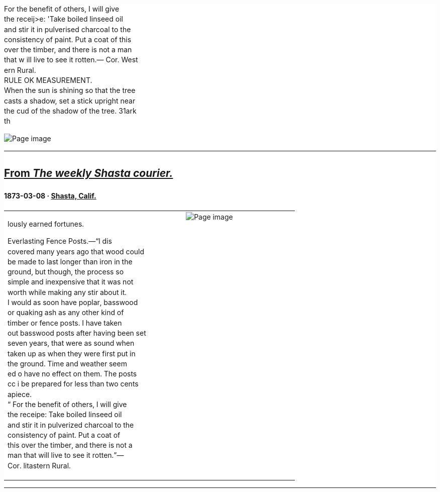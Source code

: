 For the benefit of others, I will give  
the receij&gt;e: &#x27;Take boiled linseed oil  
and stir it in pulverised charcoal to the  
consistency of paint. Put a coat of this  
over the timber, and there is not a man  
that w ill live to see it rotten.— Cor. West­  
ern Rural.  
RULE OK MEASUREMENT.  
When the sun is shining so that the tree  
casts a shadow, set a stick upright near  
the cud of the shadow of the tree. 31ark  
th
</td><td style="width: 50%; max-height: 75%; margin: auto; display: block;">
<img alt="Page image" src="https://tile.loc.gov/image-services/iiif/service:ndnp:iune:batch_iune_albatross_ver01:data:sn85033474:00514151131:1873030701:0601/pct:14.968083,18.436035,11.402157,13.362358/!600,600/0/default.jpg"/>
</td>
</tr></table>

---

## [From _The weekly Shasta courier._](https://www.loc.gov/resource/sn85025132/1873-03-08/ed-1/?sp=4)

#### 1873-03-08 &middot; [Shasta, Calif.](http://dbpedia.org/resource/Shasta%2C_California)

<table style="width: 100%;"><tr><td style="width: 50%">

lously earned fortunes.  
  
Everlasting Fence Posts.—“l dis­  
covered many years ago that wood could  
be made to last longer than iron in the  
ground, but though, the process so  
simple and inexpensive that it was not  
worth while making any stir about it.  
I would as soon have poplar, basswood  
or quaking ash as any other kind of  
timber or fence posts. I have taken  
out basswood posts after having been set  
seven years, that were as sound when  
taken up as when they were first put in  
the ground. Time and weather seem­  
ed o have no effect on them. The posts  
cc i be prepared for less than two cents  
apiece.  
“ For the benefit of others, I will give  
the receipe: Take boiled linseed oil  
and stir it in pulverized charcoal to the  
consistency of paint. Put a coat of  
this over the timber, and there is not a  
man that will live to see it rotten.”—  
Cor. litastern Rural.
</td><td style="width: 50%; max-height: 75%; margin: auto; display: block;">
<img alt="Page image" src="https://tile.loc.gov/image-services/iiif/service:ndnp:curiv:batch_curiv_knotgrass_ver01:data:sn85025132:00279556690:1873030801:0472/pct:32.074074,61.886949,12.074074,13.688002/!600,600/0/default.jpg"/>
</td>
</tr></table>

---